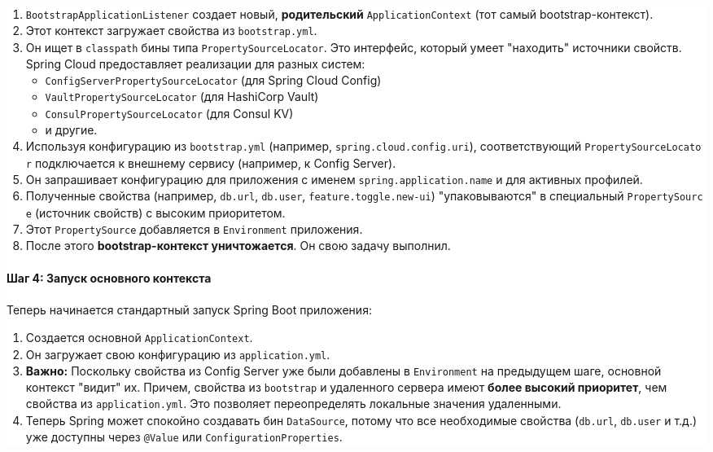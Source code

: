 1.  `BootstrapApplicationListener` создает новый, **родительский** `ApplicationContext` (тот самый bootstrap-контекст).
2.  Этот контекст загружает свойства из `bootstrap.yml`.
3.  Он ищет в `classpath` бины типа `PropertySourceLocator`. Это интерфейс, который умеет "находить" источники свойств. Spring Cloud предоставляет реализации для разных систем:
    *   `ConfigServerPropertySourceLocator` (для Spring Cloud Config)
    *   `VaultPropertySourceLocator` (для HashiCorp Vault)
    *   `ConsulPropertySourceLocator` (для Consul KV)
    *   и другие.
4.  Используя конфигурацию из `bootstrap.yml` (например, `spring.cloud.config.uri`), соответствующий `PropertySourceLocator` подключается к внешнему сервису (например, к Config Server).
5.  Он запрашивает конфигурацию для приложения с именем `spring.application.name` и для активных профилей.
6.  Полученные свойства (например, `db.url`, `db.user`, `feature.toggle.new-ui`) "упаковываются" в специальный `PropertySource` (источник свойств) с высоким приоритетом.
7.  Этот `PropertySource` добавляется в `Environment` приложения.
8.  После этого **bootstrap-контекст уничтожается**. Он свою задачу выполнил.

#### Шаг 4: Запуск основного контекста

Теперь начинается стандартный запуск Spring Boot приложения:

1.  Создается основной `ApplicationContext`.
2.  Он загружает свою конфигурацию из `application.yml`.
3.  **Важно:** Поскольку свойства из Config Server уже были добавлены в `Environment` на предыдущем шаге, основной контекст "видит" их. Причем, свойства из `bootstrap` и удаленного сервера имеют **более высокий приоритет**, чем свойства из `application.yml`. Это позволяет переопределять локальные значения удаленными.
4.  Теперь Spring может спокойно создавать бин `DataSource`, потому что все необходимые свойства (`db.url`, `db.user` и т.д.) уже доступны через `@Value` или `ConfigurationProperties`.

